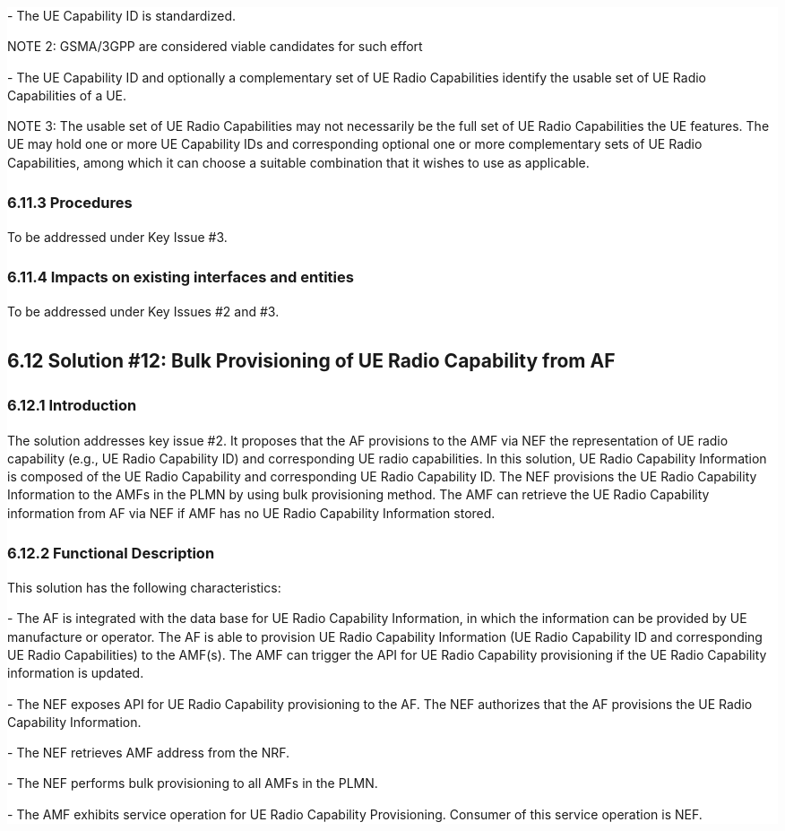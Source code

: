 \- The UE Capability ID is standardized.

NOTE 2: GSMA/3GPP are considered viable candidates for such effort

\- The UE Capability ID and optionally a complementary set of UE Radio
Capabilities identify the usable set of UE Radio Capabilities of a UE.

NOTE 3: The usable set of UE Radio Capabilities may not necessarily be
the full set of UE Radio Capabilities the UE features. The UE may hold
one or more UE Capability IDs and corresponding optional one or more
complementary sets of UE Radio Capabilities, among which it can choose a
suitable combination that it wishes to use as applicable.

### 6.11.3 Procedures

To be addressed under Key Issue \#3.

### 6.11.4 Impacts on existing interfaces and entities

To be addressed under Key Issues \#2 and \#3.

6.12 Solution \#12: Bulk Provisioning of UE Radio Capability from AF
--------------------------------------------------------------------

### 6.12.1 Introduction

The solution addresses key issue \#2. It proposes that the AF provisions
to the AMF via NEF the representation of UE radio capability (e.g., UE
Radio Capability ID) and corresponding UE radio capabilities. In this
solution, UE Radio Capability Information is composed of the UE Radio
Capability and corresponding UE Radio Capability ID. The NEF provisions
the UE Radio Capability Information to the AMFs in the PLMN by using
bulk provisioning method. The AMF can retrieve the UE Radio Capability
information from AF via NEF if AMF has no UE Radio Capability
Information stored.

### 6.12.2 Functional Description

This solution has the following characteristics:

\- The AF is integrated with the data base for UE Radio Capability
Information, in which the information can be provided by UE manufacture
or operator. The AF is able to provision UE Radio Capability Information
(UE Radio Capability ID and corresponding UE Radio Capabilities) to the
AMF(s). The AMF can trigger the API for UE Radio Capability provisioning
if the UE Radio Capability information is updated.

\- The NEF exposes API for UE Radio Capability provisioning to the AF.
The NEF authorizes that the AF provisions the UE Radio Capability
Information.

\- The NEF retrieves AMF address from the NRF.

\- The NEF performs bulk provisioning to all AMFs in the PLMN.

\- The AMF exhibits service operation for UE Radio Capability
Provisioning. Consumer of this service operation is NEF.
